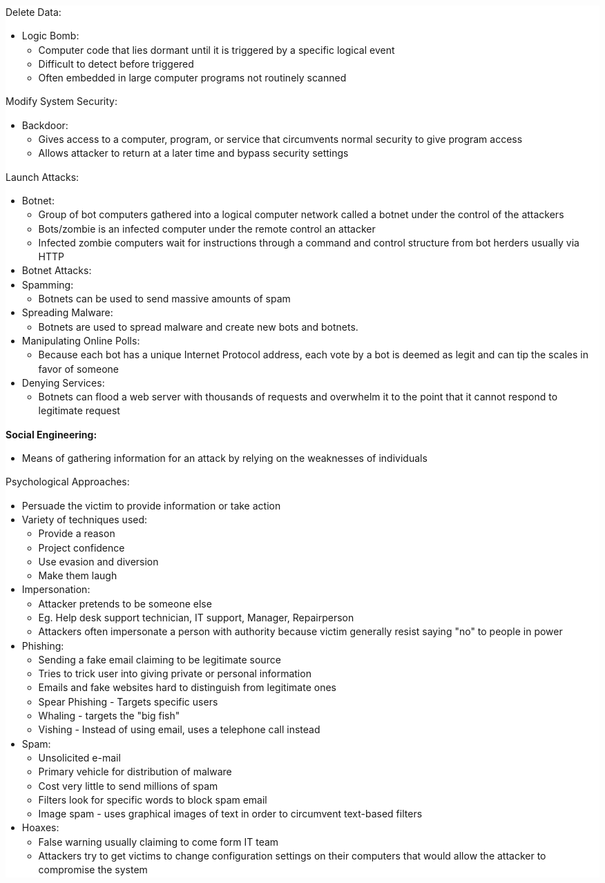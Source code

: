 Delete Data:

- Logic Bomb:
    - Computer code that lies dormant until it is triggered by a specific logical event
    - Difficult to detect before triggered
    - Often embedded in large computer programs not routinely scanned

Modify System Security:

- Backdoor:
    - Gives access to a computer, program, or service that circumvents normal security to give program access
    - Allows attacker to return at a later time and bypass security settings

Launch Attacks:

- Botnet:
    - Group of bot computers gathered into a logical computer network called a botnet under the control of the attackers
    - Bots/zombie is an infected computer under the remote control an attacker
    - Infected zombie computers wait for instructions through a command and control structure from bot herders usually via HTTP
- Botnet Attacks:
- Spamming:
    - Botnets can be used to send massive amounts of spam
- Spreading Malware:
    - Botnets are used to spread malware and create new bots and botnets.
- Manipulating Online Polls:
    - Because each bot has a unique Internet Protocol address, each vote by a bot is deemed as legit and can tip the scales in favor of someone
- Denying Services:
    - Botnets can flood a web server with thousands of requests and overwhelm it to the point that it cannot respond to legitimate request

**Social Engineering:**

- Means of gathering information for an attack by relying on the weaknesses of individuals

Psychological Approaches:

- Persuade the victim to provide information or take action
- Variety of techniques used:
    - Provide a reason
    - Project confidence
    - Use evasion and diversion
    - Make them laugh
- Impersonation:
    - Attacker pretends to be someone else
    - Eg. Help desk support technician, IT support, Manager, Repairperson
    - Attackers often impersonate a person with authority because victim generally resist saying "no" to people in power
- Phishing:
    - Sending a fake email claiming to be legitimate source
    - Tries to trick user into giving private or personal information
    - Emails and fake websites hard to distinguish from legitimate ones
    - Spear Phishing - Targets specific users
    - Whaling - targets the "big fish"
    - Vishing - Instead of using email, uses a telephone call instead
- Spam:
    - Unsolicited e-mail
    - Primary vehicle for distribution of malware
    - Cost very little to send millions of spam
    - Filters look for specific words to block spam email
    - Image spam - uses graphical images of text in order to circumvent text-based filters
- Hoaxes:
    - False warning usually claiming to come form IT team
    - Attackers try to get victims to change configuration settings on their computers that would allow the attacker to compromise the system